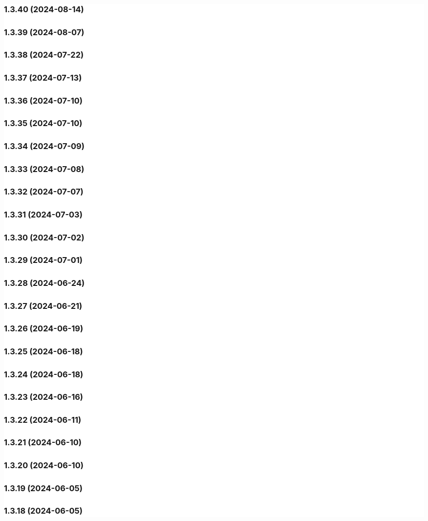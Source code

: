 ### 1.3.40 (2024-08-14)

### 1.3.39 (2024-08-07)

### 1.3.38 (2024-07-22)

### 1.3.37 (2024-07-13)

### 1.3.36 (2024-07-10)

### 1.3.35 (2024-07-10)

### 1.3.34 (2024-07-09)

### 1.3.33 (2024-07-08)

### 1.3.32 (2024-07-07)

### 1.3.31 (2024-07-03)

### 1.3.30 (2024-07-02)

### 1.3.29 (2024-07-01)

### 1.3.28 (2024-06-24)

### 1.3.27 (2024-06-21)

### 1.3.26 (2024-06-19)

### 1.3.25 (2024-06-18)

### 1.3.24 (2024-06-18)

### 1.3.23 (2024-06-16)

### 1.3.22 (2024-06-11)

### 1.3.21 (2024-06-10)

### 1.3.20 (2024-06-10)

### 1.3.19 (2024-06-05)

### 1.3.18 (2024-06-05)
